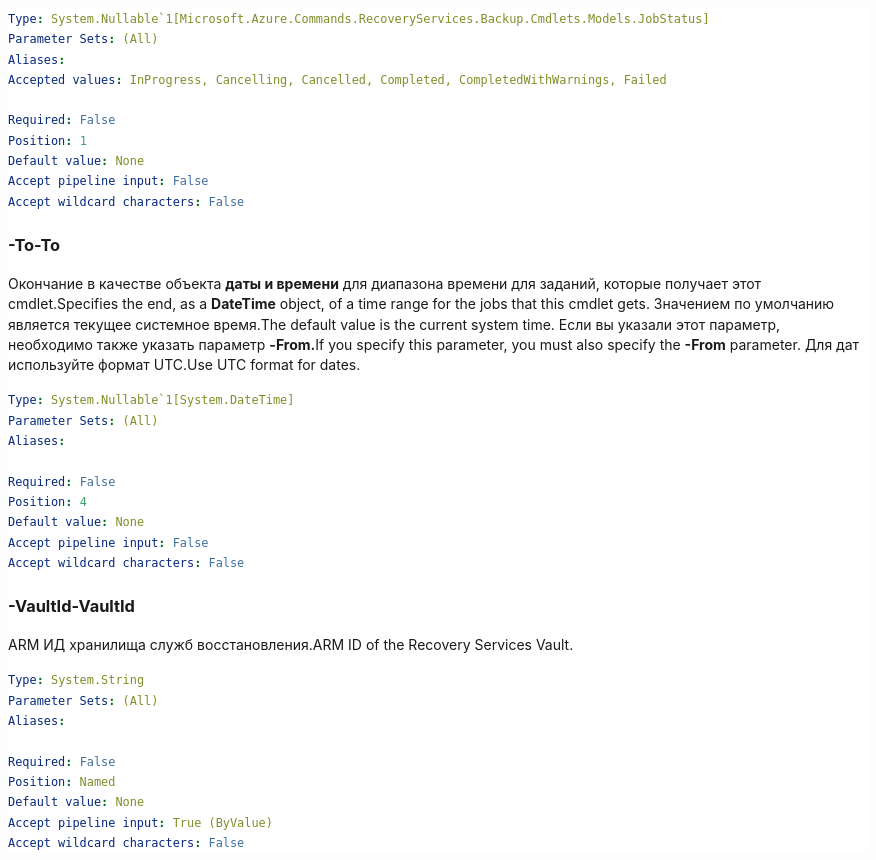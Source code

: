 ```yaml
Type: System.Nullable`1[Microsoft.Azure.Commands.RecoveryServices.Backup.Cmdlets.Models.JobStatus]
Parameter Sets: (All)
Aliases:
Accepted values: InProgress, Cancelling, Cancelled, Completed, CompletedWithWarnings, Failed

Required: False
Position: 1
Default value: None
Accept pipeline input: False
Accept wildcard characters: False
```

### <span data-ttu-id="d7f4e-158">-To</span><span class="sxs-lookup"><span data-stu-id="d7f4e-158">-To</span></span>

<span data-ttu-id="d7f4e-159">Окончание в качестве объекта **даты и времени** для диапазона времени для заданий, которые получает этот cmdlet.</span><span class="sxs-lookup"><span data-stu-id="d7f4e-159">Specifies the end, as a **DateTime** object, of a time range for the jobs that this cmdlet gets.</span></span>
<span data-ttu-id="d7f4e-160">Значением по умолчанию является текущее системное время.</span><span class="sxs-lookup"><span data-stu-id="d7f4e-160">The default value is the current system time.</span></span>
<span data-ttu-id="d7f4e-161">Если вы указали этот параметр, необходимо также указать параметр **-From.**</span><span class="sxs-lookup"><span data-stu-id="d7f4e-161">If you specify this parameter, you must also specify the **-From** parameter.</span></span>
<span data-ttu-id="d7f4e-162">Для дат используйте формат UTC.</span><span class="sxs-lookup"><span data-stu-id="d7f4e-162">Use UTC format for dates.</span></span>

```yaml
Type: System.Nullable`1[System.DateTime]
Parameter Sets: (All)
Aliases:

Required: False
Position: 4
Default value: None
Accept pipeline input: False
Accept wildcard characters: False
```

### <span data-ttu-id="d7f4e-163">-VaultId</span><span class="sxs-lookup"><span data-stu-id="d7f4e-163">-VaultId</span></span>

<span data-ttu-id="d7f4e-164">ARM ИД хранилища служб восстановления.</span><span class="sxs-lookup"><span data-stu-id="d7f4e-164">ARM ID of the Recovery Services Vault.</span></span>

```yaml
Type: System.String
Parameter Sets: (All)
Aliases:

Required: False
Position: Named
Default value: None
Accept pipeline input: True (ByValue)
Accept wildcard characters: False
```
